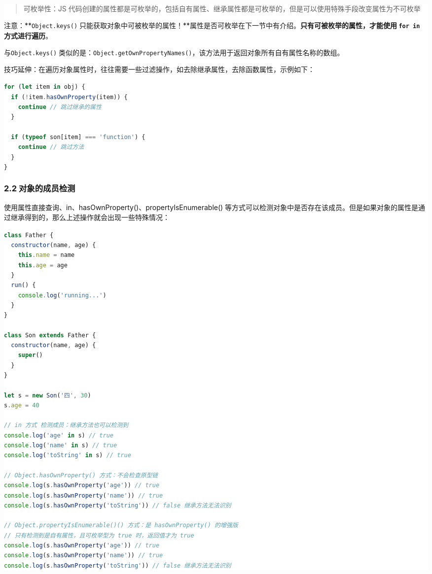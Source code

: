 > 可枚举性：JS 代码创建的属性都是可枚举的，包括自有属性、继承属性都是可枚举的，但是可以使用特殊手段改变属性为不可枚举

注意：**`Object.keys()` 只能获取对象中可被枚举的属性！**属性是否可枚举在下一节中有介绍。**只有可被枚举的属性，才能使用 `for in` 方式进行遍历**。

与`Object.keys()` 类似的是：`Object.getOwnPropertyNames()`，该方法用于返回对象所有自有属性名称的数组。

技巧延伸：在遍历对象属性时，往往需要一些过滤操作，如去除继承属性，去除函数属性，示例如下：

```js
for (let item in obj) {
  if (!item.hasOwnProperty(item)) {
    continue // 跳过继承的属性
  }

  if (typeof son[item] === 'function') {
    continue // 跳过方法
  }
}
```

### 2.2 对象的成员检测

使用属性直接查询、in、hasOwnProperty()、propertyIsEnumerable() 等方式可以检测对象中是否存在该成员。但是如果对象的属性是通过继承得到的，那么上述操作就会出现一些特殊情况：

```js
class Father {
  constructor(name, age) {
    this.name = name
    this.age = age
  }
  run() {
    console.log('running...')
  }
}

class Son extends Father {
  constructor(name, age) {
    super()
  }
}

let s = new Son('四', 30)
s.age = 40

// in 方式 检测成员：继承方法也可以检测到
console.log('age' in s) // true
console.log('name' in s) // true
console.log('toString' in s) // true

// Object.hasOwnProperty() 方式：不会检查原型链
console.log(s.hasOwnProperty('age')) // true
console.log(s.hasOwnProperty('name')) // true
console.log(s.hasOwnProperty('toString')) // false 继承方法无法识别

// Object.propertyIsEnumerable()() 方式：是 hasOwnProperty() 的增强版
// 只有检测到是自有属性，且可枚举型为 true 时，返回值才为 true
console.log(s.hasOwnProperty('age')) // true
console.log(s.hasOwnProperty('name')) // true
console.log(s.hasOwnProperty('toString')) // false 继承方法无法识别
```
